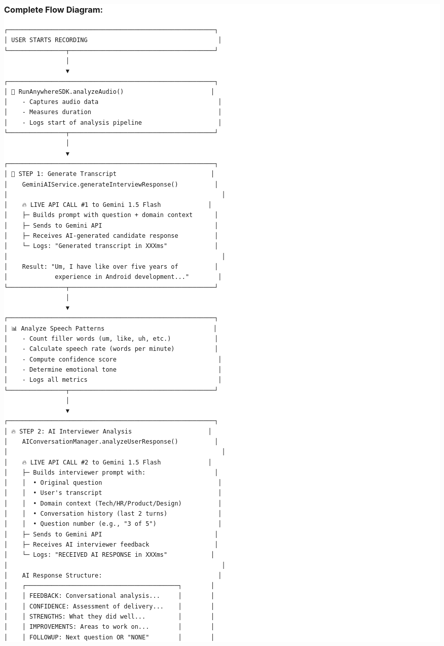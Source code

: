 ### **Complete Flow Diagram:**

```
┌─────────────────────────────────────────────────────────┐
│ USER STARTS RECORDING                                    │
└────────────────┬────────────────────────────────────────┘
                 │
                 ▼
┌─────────────────────────────────────────────────────────┐
│ 🚀 RunAnywhereSDK.analyzeAudio()                        │
│    - Captures audio data                                 │
│    - Measures duration                                   │
│    - Logs start of analysis pipeline                     │
└────────────────┬────────────────────────────────────────┘
                 │
                 ▼
┌─────────────────────────────────────────────────────────┐
│ 🎤 STEP 1: Generate Transcript                          │
│    GeminiAIService.generateInterviewResponse()          │
│                                                           │
│    🔥 LIVE API CALL #1 to Gemini 1.5 Flash             │
│    ├─ Builds prompt with question + domain context      │
│    ├─ Sends to Gemini API                               │
│    ├─ Receives AI-generated candidate response          │
│    └─ Logs: "Generated transcript in XXXms"             │
│                                                           │
│    Result: "Um, I have like over five years of          │
│             experience in Android development..."        │
└────────────────┬────────────────────────────────────────┘
                 │
                 ▼
┌─────────────────────────────────────────────────────────┐
│ 📊 Analyze Speech Patterns                              │
│    - Count filler words (um, like, uh, etc.)            │
│    - Calculate speech rate (words per minute)           │
│    - Compute confidence score                            │
│    - Determine emotional tone                            │
│    - Logs all metrics                                    │
└────────────────┬────────────────────────────────────────┘
                 │
                 ▼
┌─────────────────────────────────────────────────────────┐
│ 🔥 STEP 2: AI Interviewer Analysis                     │
│    AIConversationManager.analyzeUserResponse()          │
│                                                           │
│    🔥 LIVE API CALL #2 to Gemini 1.5 Flash             │
│    ├─ Builds interviewer prompt with:                   │
│    │  • Original question                                │
│    │  • User's transcript                                │
│    │  • Domain context (Tech/HR/Product/Design)          │
│    │  • Conversation history (last 2 turns)              │
│    │  • Question number (e.g., "3 of 5")                 │
│    ├─ Sends to Gemini API                               │
│    ├─ Receives AI interviewer feedback                  │
│    └─ Logs: "RECEIVED AI RESPONSE in XXXms"            │
│                                                           │
│    AI Response Structure:                                │
│    ┌──────────────────────────────────────────┐        │
│    │ FEEDBACK: Conversational analysis...     │        │
│    │ CONFIDENCE: Assessment of delivery...    │        │
│    │ STRENGTHS: What they did well...         │        │
│    │ IMPROVEMENTS: Areas to work on...        │        │
│    │ FOLLOWUP: Next question OR "NONE"        │        │
```